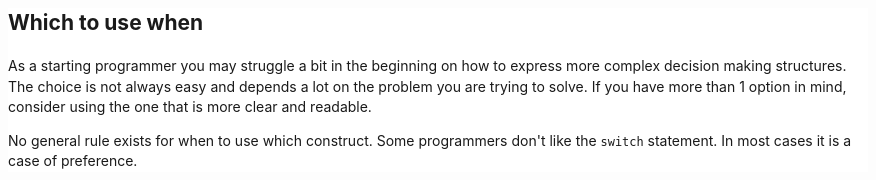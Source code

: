 ## Which to use when

As a starting programmer you may struggle a bit in the beginning on how to express more complex decision making structures. The choice is not always easy and depends a lot on the problem you are trying to solve. If you have more than 1 option in mind, consider using the one that is more clear and readable.

No general rule exists for when to use which construct. Some programmers don't like the `switch` statement. In most cases it is a case of preference.
